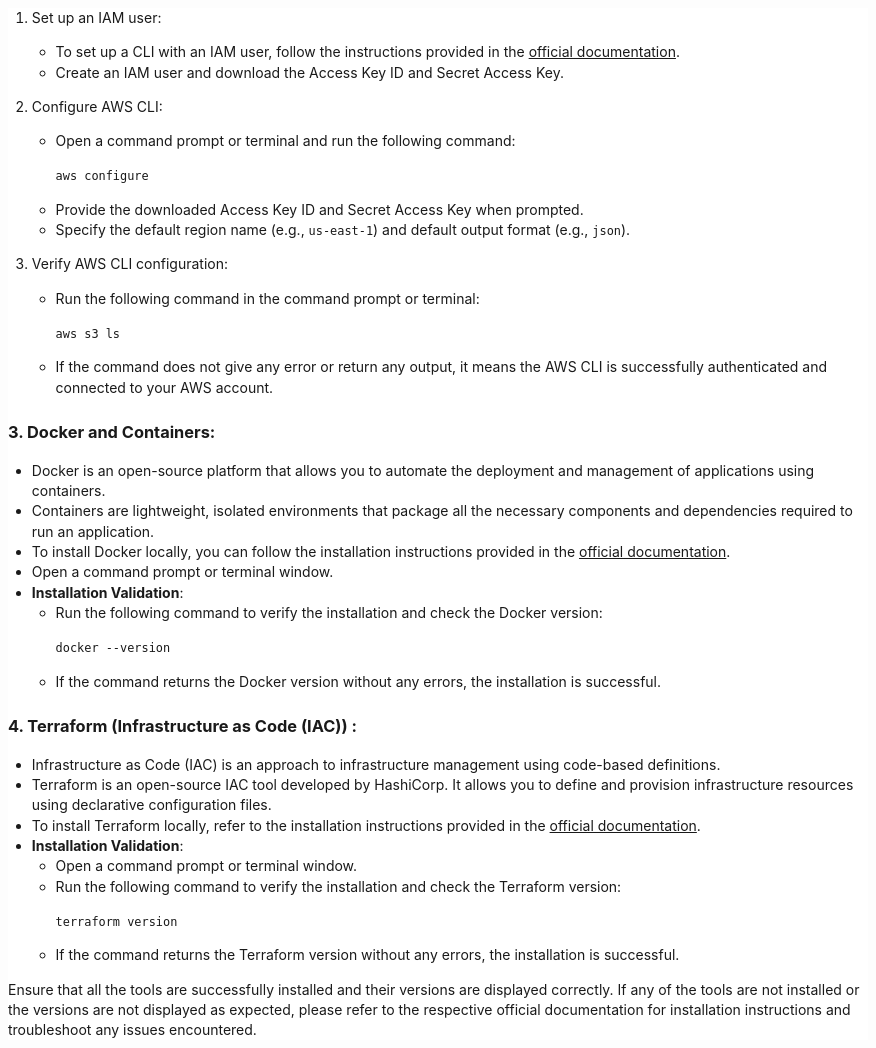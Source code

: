 1. Set up an IAM user:
   - To set up a CLI with an IAM user, follow the instructions provided in the [official documentation](https://docs.aws.amazon.com/cli/latest/userguide/cli-authentication-user.html).
   - Create an IAM user and download the Access Key ID and Secret Access Key.

2. Configure AWS CLI:
   - Open a command prompt or terminal and run the following command:
     ```bash
     aws configure
     ```
   - Provide the downloaded Access Key ID and Secret Access Key when prompted.
   - Specify the default region name (e.g., `us-east-1`) and default output format (e.g., `json`).

3. Verify AWS CLI configuration:
   - Run the following command in the command prompt or terminal:
     ```bash
     aws s3 ls
     ```
   - If the command does not give any error or return any output, it means the AWS CLI is successfully authenticated and connected to your AWS account.

### 3. Docker and Containers:
   - Docker is an open-source platform that allows you to automate the deployment and management of applications using containers.
   - Containers are lightweight, isolated environments that package all the necessary components and dependencies required to run an application.
   - To install Docker locally, you can follow the installation instructions provided in the [official documentation](https://docs.docker.com/get-docker/).
   - Open a command prompt or terminal window.
   - **Installation Validation**:
      - Run the following command to verify the installation and check the Docker version:
        ```
        docker --version
        ```
      - If the command returns the Docker version without any errors, the installation is successful.

### 4. Terraform (Infrastructure as Code (IAC)) :
   - Infrastructure as Code (IAC) is an approach to infrastructure management using code-based definitions.
   - Terraform is an open-source IAC tool developed by HashiCorp. It allows you to define and provision infrastructure resources using declarative configuration files.
   - To install Terraform locally, refer to the installation instructions provided in the [official documentation](https://learn.hashicorp.com/tutorials/terraform/install-cli).
   - **Installation Validation**:
      - Open a command prompt or terminal window.
      - Run the following command to verify the installation and check the Terraform version:
        ```
        terraform version
        ```
      - If the command returns the Terraform version without any errors, the installation is successful.
  
Ensure that all the tools are successfully installed and their versions are displayed correctly. If any of the tools are not installed or the versions are not displayed as expected, please refer to the respective official documentation for installation instructions and troubleshoot any issues encountered.
